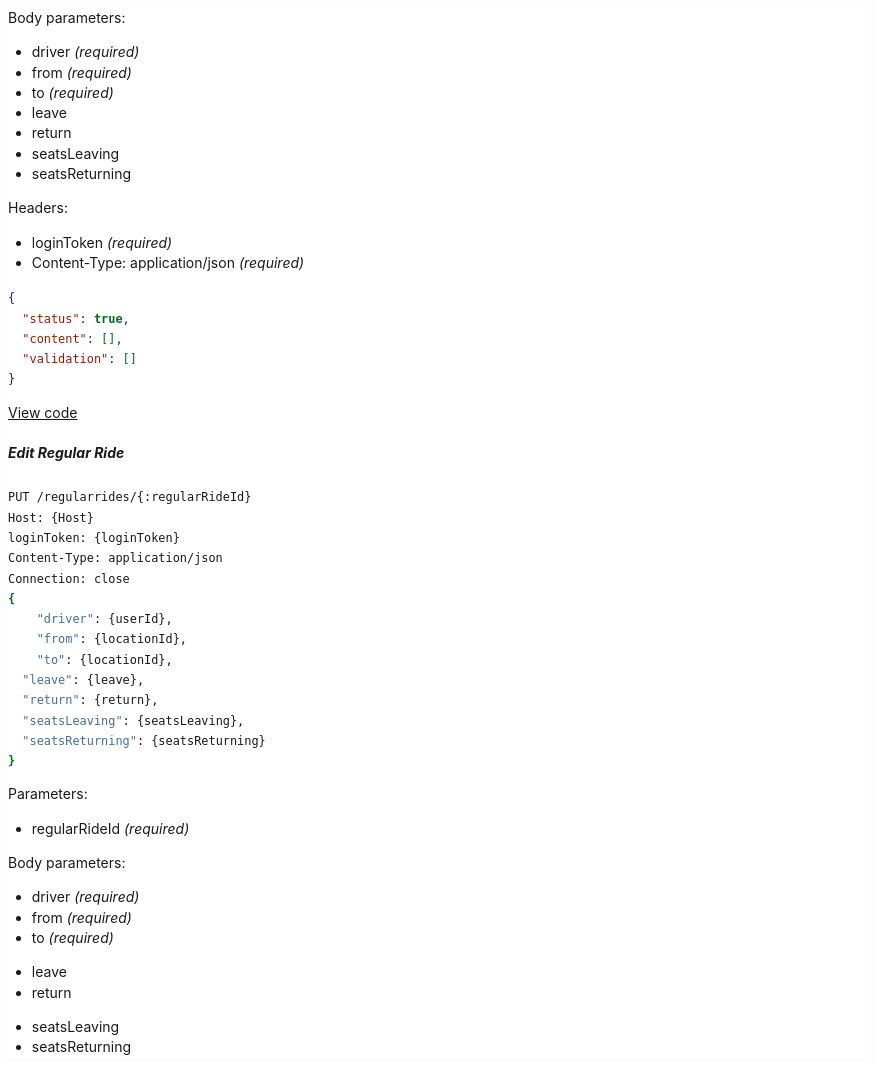 Body parameters:

+ driver _(required)_
+ from _(required)_
+ to _(required)_
+ leave
+ return
+ seatsLeaving
+ seatsReturning

Headers:

+ loginToken _(required)_
+ Content-Type: application/json _(required)_

```json
{
  "status": true,
  "content": [],
  "validation": []
}
```

[View code](/routes/regularRides.js?at=stable&fileviewer=file-view-default#regularRides.js-5)

##### Edit Regular Ride
```sh
PUT /regularrides/{:regularRideId}
Host: {Host}
loginToken: {loginToken}
Content-Type: application/json
Connection: close
{
	"driver": {userId},
	"from": {locationId},
	"to": {locationId},
  "leave": {leave},
  "return": {return},
  "seatsLeaving": {seatsLeaving},
  "seatsReturning": {seatsReturning}
}
```

Parameters:

+ regularRideId _(required)_

Body parameters:

+ driver _(required)_
+ from _(required)_
+ to _(required)_
* leave
* return
+ seatsLeaving
+ seatsReturning
